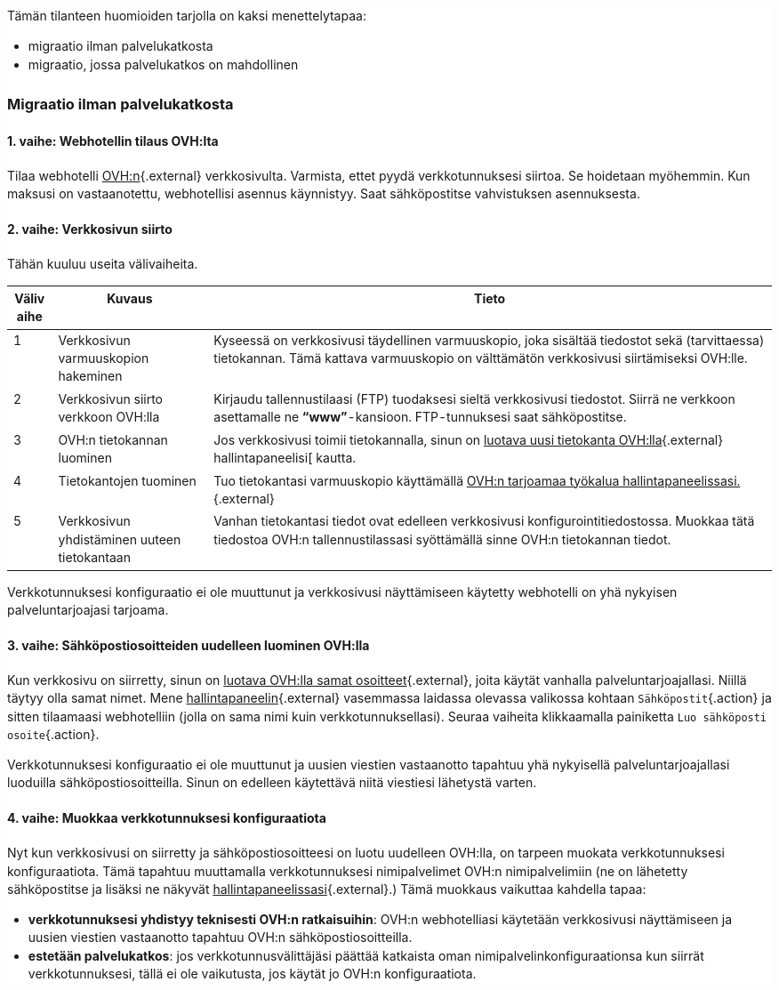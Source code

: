 Tämän tilanteen huomioiden tarjolla on kaksi menettelytapaa:

- migraatio ilman palvelukatkosta
- migraatio, jossa palvelukatkos on mahdollinen

### Migraatio ilman palvelukatkosta

#### 1. vaihe: Webhotellin tilaus OVH:lta

Tilaa webhotelli [OVH:n](https://ovh-hosting.fi){.external} verkkosivulta. Varmista, ettet pyydä verkkotunnuksesi siirtoa. Se hoidetaan myöhemmin. Kun maksusi on vastaanotettu, webhotellisi asennus käynnistyy. Saat sähköpostitse vahvistuksen asennuksesta.

#### 2. vaihe: Verkkosivun siirto

Tähän kuuluu useita välivaiheita.

|Välivaihe|Kuvaus|Tieto|
|---|---|---|
|1|Verkkosivun varmuuskopion hakeminen|Kyseessä on verkkosivusi täydellinen varmuuskopio, joka sisältää tiedostot sekä (tarvittaessa) tietokannan. Tämä kattava varmuuskopio on välttämätön verkkosivusi siirtämiseksi OVH:lle.|
|2|Verkkosivun siirto verkkoon OVH:lla|Kirjaudu tallennustilaasi (FTP) tuodaksesi sieltä verkkosivusi tiedostot. Siirrä ne verkkoon asettamalle ne **“www”**-kansioon. FTP-tunnuksesi saat sähköpostitse.|
|3|OVH:n tietokannan luominen|Jos verkkosivusi toimii tietokannalla, sinun on [luotava uusi tietokanta OVH:lla](https://docs.ovh.com/fi/hosting/){.external} hallintapaneelisi[ kautta.|
|4|Tietokantojen tuominen|Tuo tietokantasi varmuuskopio käyttämällä [OVH:n tarjoamaa työkalua hallintapaneelissasi.](https://docs.ovh.com/fi/hosting/webhotellit_ohje_mysql-tietokannan_tuonnista/){.external}|
|5|Verkkosivun yhdistäminen uuteen tietokantaan|Vanhan tietokantasi tiedot ovat edelleen verkkosivusi konfigurointitiedostossa. Muokkaa tätä tiedostoa OVH:n tallennustilassasi syöttämällä sinne OVH:n tietokannan tiedot.|

Verkkotunnuksesi konfiguraatio ei ole muuttunut ja verkkosivusi näyttämiseen käytetty webhotelli on yhä nykyisen palveluntarjoajasi tarjoama.

#### 3. vaihe: Sähköpostiosoitteiden uudelleen luominen OVH:lla

Kun verkkosivu on siirretty, sinun on [luotava OVH:lla samat osoitteet](https://docs.ovh.com/fi/emails/webhotellit_ja_sahkopostit_ohje_postilaatikon_luomiseen/){.external}, joita käytät vanhalla palveluntarjoajallasi. Niillä täytyy olla samat nimet. Mene [hallintapaneelin](https://www.ovh.com/auth/){.external} vasemmassa laidassa olevassa valikossa kohtaan `Sähköpostit`{.action} ja sitten tilaamaasi webhotelliin (jolla on sama nimi kuin verkkotunnuksellasi). Seuraa vaiheita klikkaamalla painiketta `Luo sähköpostiosoite`{.action}.

Verkkotunnuksesi konfiguraatio ei ole muuttunut ja uusien viestien vastaanotto tapahtuu yhä nykyisellä palveluntarjoajallasi luoduilla sähköpostiosoitteilla. Sinun on edelleen käytettävä niitä viestiesi lähetystä varten.

#### 4\. vaihe: Muokkaa verkkotunnuksesi konfiguraatiota

Nyt kun verkkosivusi on siirretty ja sähköpostiosoitteesi on luotu uudelleen OVH:lla, on tarpeen muokata verkkotunnuksesi konfiguraatiota. Tämä tapahtuu muuttamalla verkkotunnuksesi nimipalvelimet OVH:n nimipalvelimiin (ne on lähetetty sähköpostitse ja lisäksi ne näkyvät [hallintapaneelissasi](https://www.ovh.com/auth/?action=gotomanager){.external}.) Tämä muokkaus vaikuttaa kahdella tapaa:

- **verkkotunnuksesi yhdistyy teknisesti OVH:n ratkaisuihin**: OVH:n webhotelliasi käytetään verkkosivusi näyttämiseen ja uusien viestien vastaanotto tapahtuu OVH:n sähköpostiosoitteilla.
- **estetään palvelukatkos**: jos verkkotunnusvälittäjäsi päättää katkaista oman nimipalvelinkonfiguraationsa kun siirrät verkkotunnuksesi, tällä ei ole vaikutusta, jos käytät jo OVH:n konfiguraatiota.

